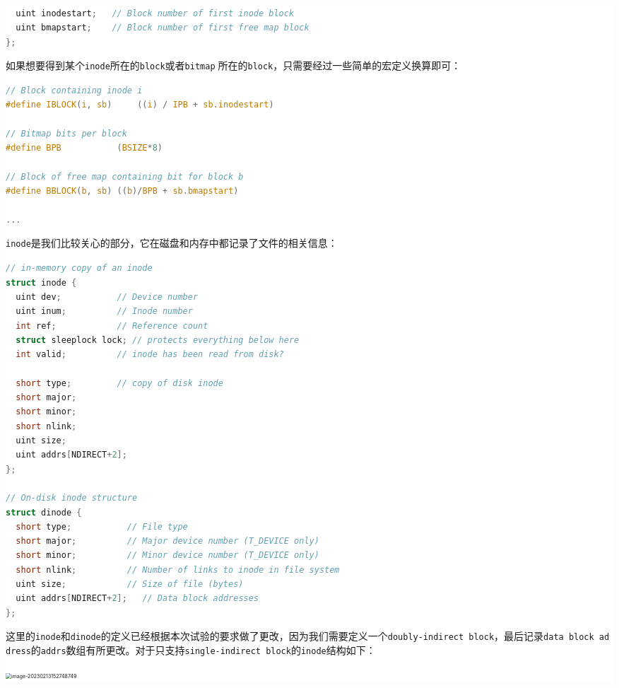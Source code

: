 ```c
  uint inodestart;   // Block number of first inode block
  uint bmapstart;    // Block number of first free map block
};
```

如果想要得到某个`inode`所在的`block`或者`bitmap` 所在的`block`，只需要经过一些简单的宏定义换算即可：

```c
// Block containing inode i
#define IBLOCK(i, sb)     ((i) / IPB + sb.inodestart)

// Bitmap bits per block
#define BPB           (BSIZE*8)

// Block of free map containing bit for block b
#define BBLOCK(b, sb) ((b)/BPB + sb.bmapstart)

...
```

`inode`是我们比较关心的部分，它在磁盘和内存中都记录了文件的相关信息：

```c
// in-memory copy of an inode
struct inode {
  uint dev;           // Device number
  uint inum;          // Inode number
  int ref;            // Reference count
  struct sleeplock lock; // protects everything below here
  int valid;          // inode has been read from disk?

  short type;         // copy of disk inode
  short major;
  short minor;
  short nlink;
  uint size;
  uint addrs[NDIRECT+2];
};

// On-disk inode structure
struct dinode {
  short type;           // File type
  short major;          // Major device number (T_DEVICE only)
  short minor;          // Minor device number (T_DEVICE only)
  short nlink;          // Number of links to inode in file system
  uint size;            // Size of file (bytes)
  uint addrs[NDIRECT+2];   // Data block addresses
};
```

这里的`inode`和`dinode`的定义已经根据本次试验的要求做了更改，因为我们需要定义一个`doubly-indirect block`，最后记录`data block address`的`addrs`数组有所更改。对于只支持`single-indirect block`的`inode`结构如下：

<img src="https://shaopu-blog.oss-cn-beijing.aliyuncs.com/img/2023-02-13-232749.png" alt="image-20230213152748749" style="zoom:50%;" />
